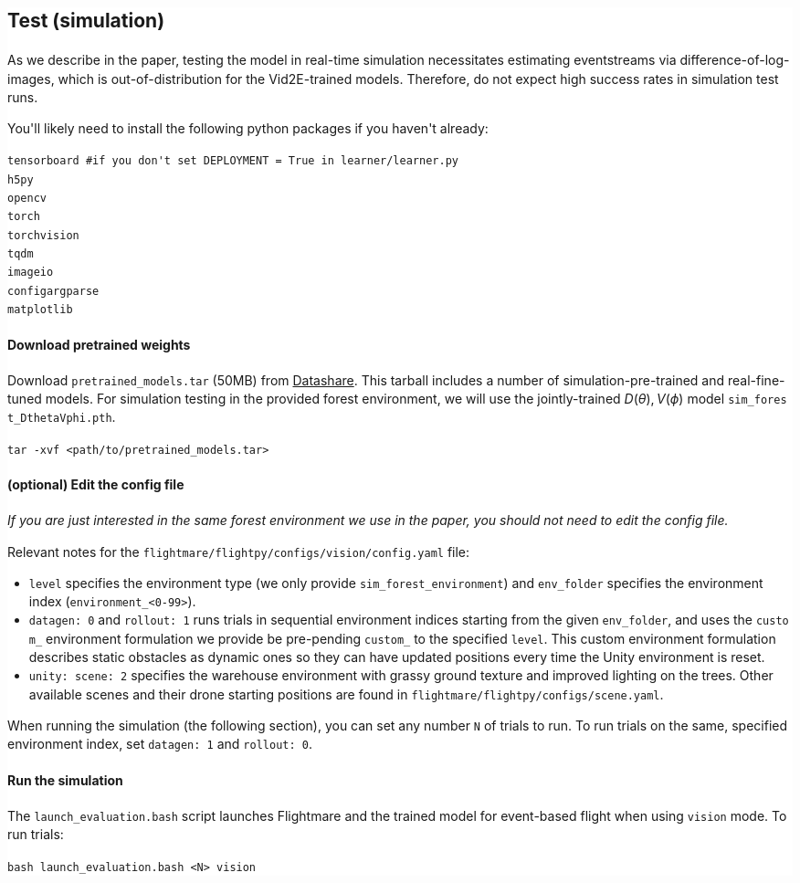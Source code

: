 ## Test (simulation)

As we describe in the paper, testing the model in real-time simulation necessitates estimating eventstreams via difference-of-log-images, which is out-of-distribution for the Vid2E-trained models. Therefore, do not expect high success rates in simulation test runs.

You'll likely need to install the following python packages if you haven't already:
```
tensorboard #if you don't set DEPLOYMENT = True in learner/learner.py
h5py
opencv
torch
torchvision
tqdm
imageio
configargparse
matplotlib
```

#### Download pretrained weights

Download `pretrained_models.tar` (50MB) from [Datashare](https://upenn.app.box.com/v/evfly-grasp-rpg). This tarball includes a number of simulation-pre-trained and real-fine-tuned models. For simulation testing in the provided forest environment, we will use the jointly-trained $D(\theta),V(\phi)$ model `sim_forest_DthetaVphi.pth`.
```
tar -xvf <path/to/pretrained_models.tar>
```

#### (optional) Edit the config file

*If you are just interested in the same forest environment we use in the paper, you should not need to edit the config file.*

Relevant notes for the `flightmare/flightpy/configs/vision/config.yaml` file:
- `level` specifies the environment type (we only provide `sim_forest_environment`) and `env_folder` specifies the environment index (`environment_<0-99>`).
- `datagen: 0` and `rollout: 1` runs trials in sequential environment indices starting from the given `env_folder`, and uses the `custom_` environment formulation we provide be pre-pending `custom_` to the specified `level`. This custom environment formulation describes static obstacles as dynamic ones so they can have updated positions every time the Unity environment is reset.
- `unity: scene: 2` specifies the warehouse environment with grassy ground texture and improved lighting on the trees. Other available scenes and their drone starting positions are found in `flightmare/flightpy/configs/scene.yaml`.

When running the simulation (the following section), you can set any number `N` of trials to run. To run trials on the same, specified environment index, set `datagen: 1` and `rollout: 0`.

#### Run the simulation

The `launch_evaluation.bash` script launches Flightmare and the trained model for event-based flight when using `vision` mode. To run trials:
```
bash launch_evaluation.bash <N> vision
```
